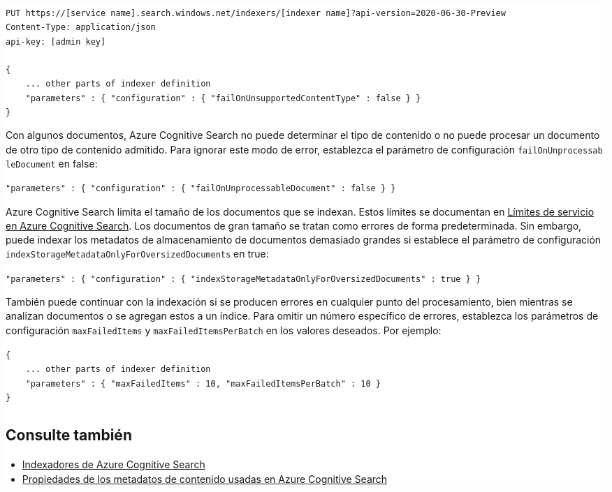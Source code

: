 ```http
PUT https://[service name].search.windows.net/indexers/[indexer name]?api-version=2020-06-30-Preview
Content-Type: application/json
api-key: [admin key]

{
    ... other parts of indexer definition
    "parameters" : { "configuration" : { "failOnUnsupportedContentType" : false } }
}
```

Con algunos documentos, Azure Cognitive Search no puede determinar el tipo de contenido o no puede procesar un documento de otro tipo de contenido admitido. Para ignorar este modo de error, establezca el parámetro de configuración `failOnUnprocessableDocument` en false:

```http
"parameters" : { "configuration" : { "failOnUnprocessableDocument" : false } }
```

Azure Cognitive Search limita el tamaño de los documentos que se indexan. Estos límites se documentan en [Límites de servicio en Azure Cognitive Search](./search-limits-quotas-capacity.md). Los documentos de gran tamaño se tratan como errores de forma predeterminada. Sin embargo, puede indexar los metadatos de almacenamiento de documentos demasiado grandes si establece el parámetro de configuración `indexStorageMetadataOnlyForOversizedDocuments` en true:

```http
"parameters" : { "configuration" : { "indexStorageMetadataOnlyForOversizedDocuments" : true } }
```

También puede continuar con la indexación si se producen errores en cualquier punto del procesamiento, bien mientras se analizan documentos o se agregan estos a un índice. Para omitir un número específico de errores, establezca los parámetros de configuración `maxFailedItems` y `maxFailedItemsPerBatch` en los valores deseados. Por ejemplo:

```http
{
    ... other parts of indexer definition
    "parameters" : { "maxFailedItems" : 10, "maxFailedItemsPerBatch" : 10 }
}
```

## <a name="see-also"></a>Consulte también
+ [Indexadores de Azure Cognitive Search](search-indexer-overview.md)
+ [Propiedades de los metadatos de contenido usadas en Azure Cognitive Search](search-blob-metadata-properties.md)
